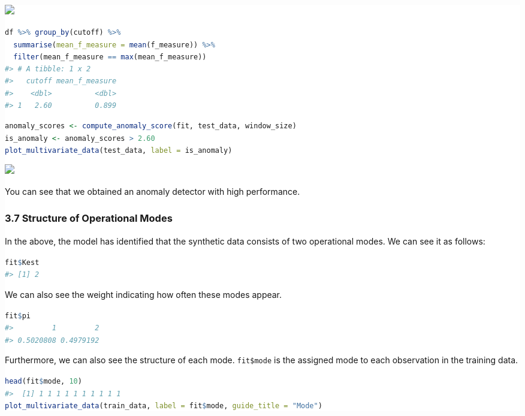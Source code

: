 ![](README-images/unnamed-chunk-17-1.png)

``` r
df %>% group_by(cutoff) %>% 
  summarise(mean_f_measure = mean(f_measure)) %>% 
  filter(mean_f_measure == max(mean_f_measure))
#> # A tibble: 1 x 2
#>   cutoff mean_f_measure
#>    <dbl>          <dbl>
#> 1   2.60          0.899
```

``` r
anomaly_scores <- compute_anomaly_score(fit, test_data, window_size)
is_anomaly <- anomaly_scores > 2.60
plot_multivariate_data(test_data, label = is_anomaly)
```

![](README-images/unnamed-chunk-19-1.png)

You can see that we obtained an anomaly detector with high performance.

### 3.7 Structure of Operational Modes

In the above, the model has identified that the synthetic data consists
of two operational modes. We can see it as follows:

``` r
fit$Kest
#> [1] 2
```

We can also see the weight indicating how often these modes appear.

``` r
fit$pi
#>         1         2 
#> 0.5020808 0.4979192
```

Furthermore, we can also see the structure of each mode. `fit$mode` is
the assigned mode to each observation in the training data.

``` r
head(fit$mode, 10)
#>  [1] 1 1 1 1 1 1 1 1 1 1
plot_multivariate_data(train_data, label = fit$mode, guide_title = "Mode")
```
